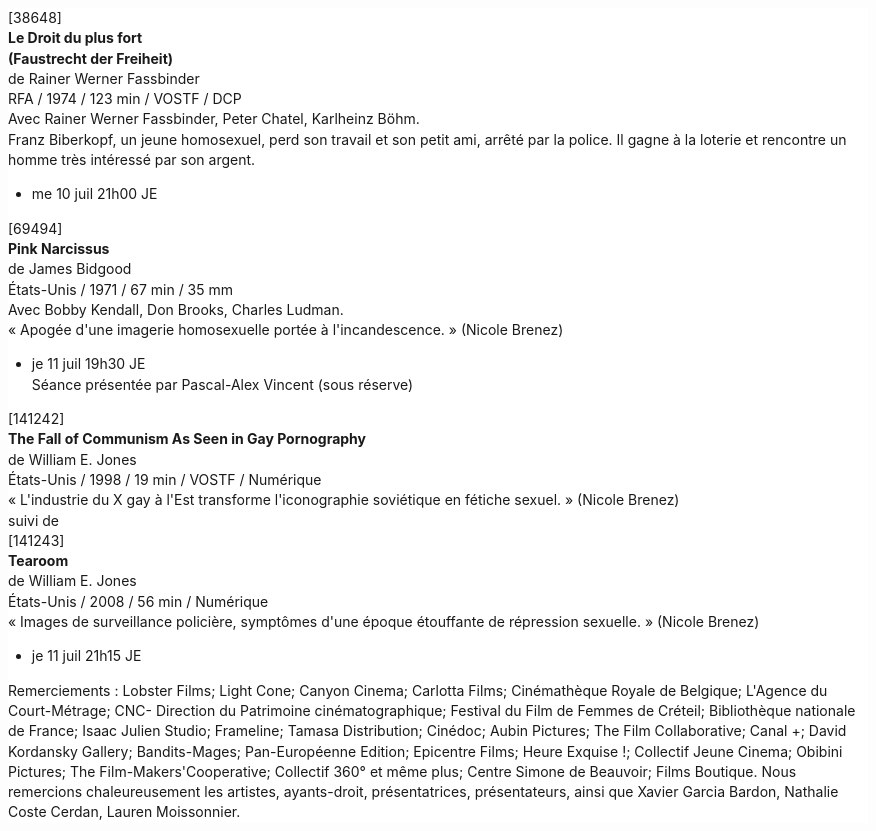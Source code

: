 [38648]  
**Le Droit du plus fort**  
**(Faustrecht der Freiheit)**  
de Rainer Werner Fassbinder  
RFA / 1974 / 123 min / VOSTF / DCP  
Avec Rainer Werner Fassbinder, Peter Chatel, Karlheinz Böhm.  
Franz Biberkopf, un jeune homosexuel, perd son travail et son petit ami, arrêté par la police. Il gagne à la loterie et rencontre un homme très intéressé par son argent.

- me 10 juil 21h00 JE

[69494]  
**Pink Narcissus**  
de James Bidgood  
États-Unis / 1971 / 67 min / 35 mm  
Avec Bobby Kendall, Don Brooks, Charles Ludman.  
« Apogée d'une imagerie homosexuelle portée à l'incandescence. » (Nicole Brenez)

- je 11 juil 19h30 JE  
Séance présentée par Pascal-Alex Vincent (sous réserve)

[141242]  
**The Fall of Communism As Seen in Gay Pornography**  
de William E. Jones  
États-Unis / 1998 / 19 min / VOSTF / Numérique  
« L'industrie du X gay à l'Est transforme l'iconographie soviétique en fétiche sexuel. » (Nicole Brenez)  
suivi de  
[141243]  
**Tearoom**  
de William E. Jones  
États-Unis / 2008 / 56 min / Numérique  
« Images de surveillance policière, symptômes d'une époque étouffante de répression sexuelle. » (Nicole Brenez)

- je 11 juil 21h15 JE

Remerciements : Lobster Films; Light Cone; Canyon Cinema; Carlotta Films; Cinémathèque Royale de Belgique; L'Agence du Court-Métrage; CNC- Direction du Patrimoine cinématographique; Festival du Film de Femmes de Créteil; Bibliothèque nationale de France; Isaac Julien Studio; Frameline; Tamasa Distribution; Cinédoc; Aubin Pictures; The Film Collaborative; Canal +; David Kordansky Gallery; Bandits-Mages; Pan-Européenne Edition; Epicentre Films; Heure Exquise !; Collectif Jeune Cinema; Obibini Pictures; The Film-Makers'Cooperative; Collectif 360° et même plus; Centre Simone de Beauvoir; Films Boutique. Nous remercions chaleureusement les artistes, ayants-droit, présentatrices, présentateurs, ainsi que Xavier Garcia Bardon, Nathalie Coste Cerdan, Lauren Moissonnier.
